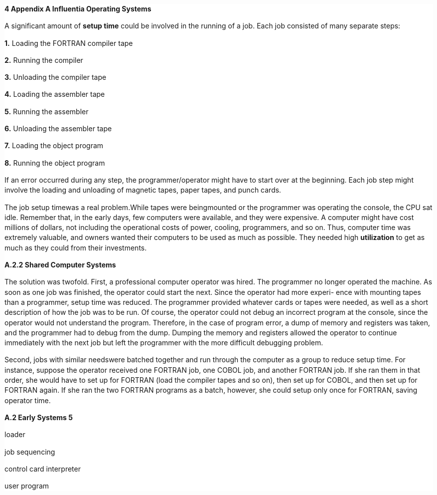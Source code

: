 **4 Appendix A Influentia Operating Systems**

A significant amount of **setup time** could be involved in the running of a job. Each job consisted of many separate steps:

**1\.** Loading the FORTRAN compiler tape

**2\.** Running the compiler

**3\.** Unloading the compiler tape

**4\.** Loading the assembler tape

**5\.** Running the assembler

**6\.** Unloading the assembler tape

**7\.** Loading the object program

**8\.** Running the object program

If an error occurred during any step, the programmer/operator might have to start over at the beginning. Each job step might involve the loading and unloading of magnetic tapes, paper tapes, and punch cards.

The job setup timewas a real problem.While tapes were beingmounted or the programmer was operating the console, the CPU sat idle. Remember that, in the early days, few computers were available, and they were expensive. A computer might have cost millions of dollars, not including the operational costs of power, cooling, programmers, and so on. Thus, computer time was extremely valuable, and owners wanted their computers to be used as much as possible. They needed high **utilization** to get as much as they could from their investments.

**A.2.2 Shared Computer Systems**

The solution was twofold. First, a professional computer operator was hired. The programmer no longer operated the machine. As soon as one job was finished, the operator could start the next. Since the operator had more experi- ence with mounting tapes than a programmer, setup time was reduced. The programmer provided whatever cards or tapes were needed, as well as a short description of how the job was to be run. Of course, the operator could not debug an incorrect program at the console, since the operator would not understand the program. Therefore, in the case of program error, a dump of memory and registers was taken, and the programmer had to debug from the dump. Dumping the memory and registers allowed the operator to continue immediately with the next job but left the programmer with the more difficult debugging problem.

Second, jobs with similar needswere batched together and run through the computer as a group to reduce setup time. For instance, suppose the operator received one FORTRAN job, one COBOL job, and another FORTRAN job. If she ran them in that order, she would have to set up for FORTRAN (load the compiler tapes and so on), then set up for COBOL, and then set up for FORTRAN again. If she ran the two FORTRAN programs as a batch, however, she could setup only once for FORTRAN, saving operator time.  

**A.2 Early Systems 5**

loader

job sequencing

control card interpreter

user program
